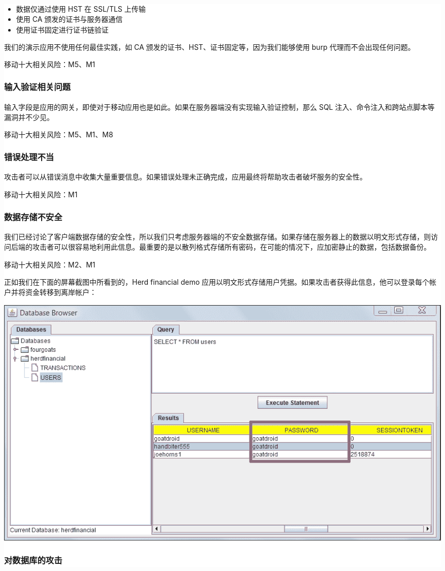 *   数据仅通过使用 HST 在 SSL/TLS 上传输
*   使用 CA 颁发的证书与服务器通信
*   使用证书固定进行证书链验证

我们的演示应用不使用任何最佳实践，如 CA 颁发的证书、HST、证书固定等，因为我们能够使用 burp 代理而不会出现任何问题。

移动十大相关风险：M5、M1

### 输入验证相关问题

输入字段是应用的网关，即使对于移动应用也是如此。如果在服务器端没有实现输入验证控制，那么 SQL 注入、命令注入和跨站点脚本等漏洞并不少见。

移动十大相关风险：M5、M1、M8

### 错误处理不当

攻击者可以从错误消息中收集大量重要信息。如果错误处理未正确完成，应用最终将帮助攻击者破坏服务的安全性。

移动十大相关风险：M1

### 数据存储不安全

我们已经讨论了客户端数据存储的安全性，所以我们只考虑服务器端的不安全数据存储。如果存储在服务器上的数据以明文形式存储，则访问后端的攻击者可以很容易地利用此信息。最重要的是以散列格式存储所有密码，在可能的情况下，应加密静止的数据，包括数据备份。

移动十大相关风险：M2、M1

正如我们在下面的屏幕截图中所看到的，Herd financial demo 应用以明文形式存储用户凭据。如果攻击者获得此信息，他可以登录每个帐户并将资金转移到离岸帐户：

![Insecure data storage](img/image01450.jpeg)

### 对数据库的攻击
